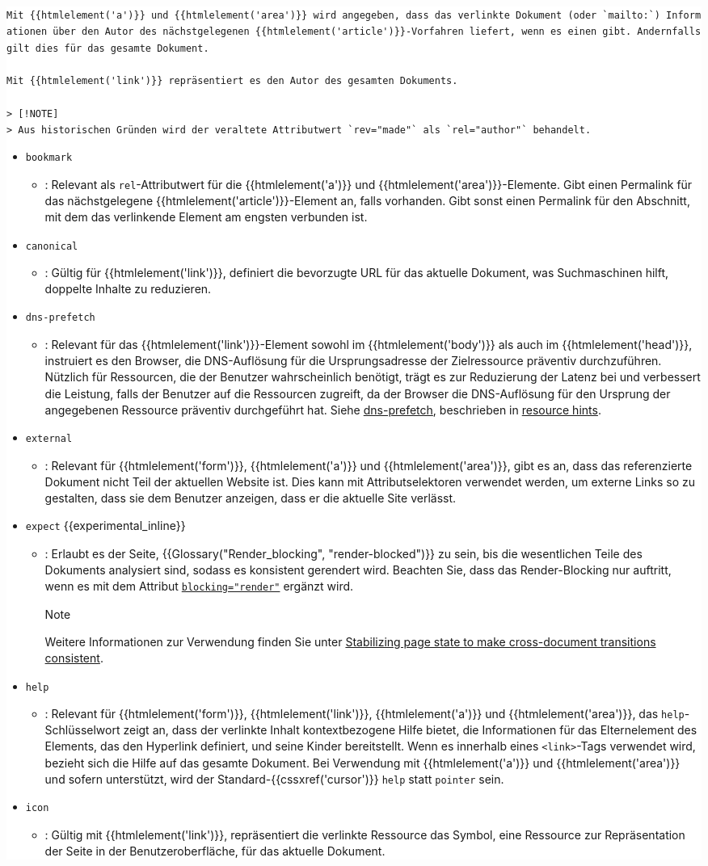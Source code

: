     Mit {{htmlelement('a')}} und {{htmlelement('area')}} wird angegeben, dass das verlinkte Dokument (oder `mailto:`) Informationen über den Autor des nächstgelegenen {{htmlelement('article')}}-Vorfahren liefert, wenn es einen gibt. Andernfalls gilt dies für das gesamte Dokument.

    Mit {{htmlelement('link')}} repräsentiert es den Autor des gesamten Dokuments.

    > [!NOTE]
    > Aus historischen Gründen wird der veraltete Attributwert `rev="made"` als `rel="author"` behandelt.

- `bookmark`
  - : Relevant als `rel`-Attributwert für die {{htmlelement('a')}} und {{htmlelement('area')}}-Elemente. Gibt einen Permalink für das nächstgelegene {{htmlelement('article')}}-Element an, falls vorhanden. Gibt sonst einen Permalink für den Abschnitt, mit dem das verlinkende Element am engsten verbunden ist.
- `canonical`
  - : Gültig für {{htmlelement('link')}}, definiert die bevorzugte URL für das aktuelle Dokument, was Suchmaschinen hilft, doppelte Inhalte zu reduzieren.
- `dns-prefetch`
  - : Relevant für das {{htmlelement('link')}}-Element sowohl im {{htmlelement('body')}} als auch im {{htmlelement('head')}}, instruiert es den Browser, die DNS-Auflösung für die Ursprungsadresse der Zielressource präventiv durchzuführen. Nützlich für Ressourcen, die der Benutzer wahrscheinlich benötigt, trägt es zur Reduzierung der Latenz bei und verbessert die Leistung, falls der Benutzer auf die Ressourcen zugreift, da der Browser die DNS-Auflösung für den Ursprung der angegebenen Ressource präventiv durchgeführt hat. Siehe [dns-prefetch](/de/docs/Web/Performance/dns-prefetch), beschrieben in [resource hints](https://w3c.github.io/resource-hints/).
- `external`
  - : Relevant für {{htmlelement('form')}}, {{htmlelement('a')}} und {{htmlelement('area')}}, gibt es an, dass das referenzierte Dokument nicht Teil der aktuellen Website ist. Dies kann mit Attributselektoren verwendet werden, um externe Links so zu gestalten, dass sie dem Benutzer anzeigen, dass er die aktuelle Site verlässt.
- `expect` {{experimental_inline}}

  - : Erlaubt es der Seite, {{Glossary("Render_blocking", "render-blocked")}} zu sein, bis die wesentlichen Teile des Dokuments analysiert sind, sodass es konsistent gerendert wird. Beachten Sie, dass das Render-Blocking nur auftritt, wenn es mit dem Attribut [`blocking="render"`](/de/docs/Web/HTML/Element/link#blocking) ergänzt wird.

    > [!NOTE]
    > Weitere Informationen zur Verwendung finden Sie unter [Stabilizing page state to make cross-document transitions consistent](/de/docs/Web/API/View_Transition_API/Using#stabilizing_page_state_to_make_cross-document_transitions_consistent).

- `help`
  - : Relevant für {{htmlelement('form')}}, {{htmlelement('link')}}, {{htmlelement('a')}} und {{htmlelement('area')}}, das `help`-Schlüsselwort zeigt an, dass der verlinkte Inhalt kontextbezogene Hilfe bietet, die Informationen für das Elternelement des Elements, das den Hyperlink definiert, und seine Kinder bereitstellt. Wenn es innerhalb eines `<link>`-Tags verwendet wird, bezieht sich die Hilfe auf das gesamte Dokument. Bei Verwendung mit {{htmlelement('a')}} und {{htmlelement('area')}} und sofern unterstützt, wird der Standard-{{cssxref('cursor')}} `help` statt `pointer` sein.
- `icon`

  - : Gültig mit {{htmlelement('link')}}, repräsentiert die verlinkte Ressource das Symbol, eine Ressource zur Repräsentation der Seite in der Benutzeroberfläche, für das aktuelle Dokument.
